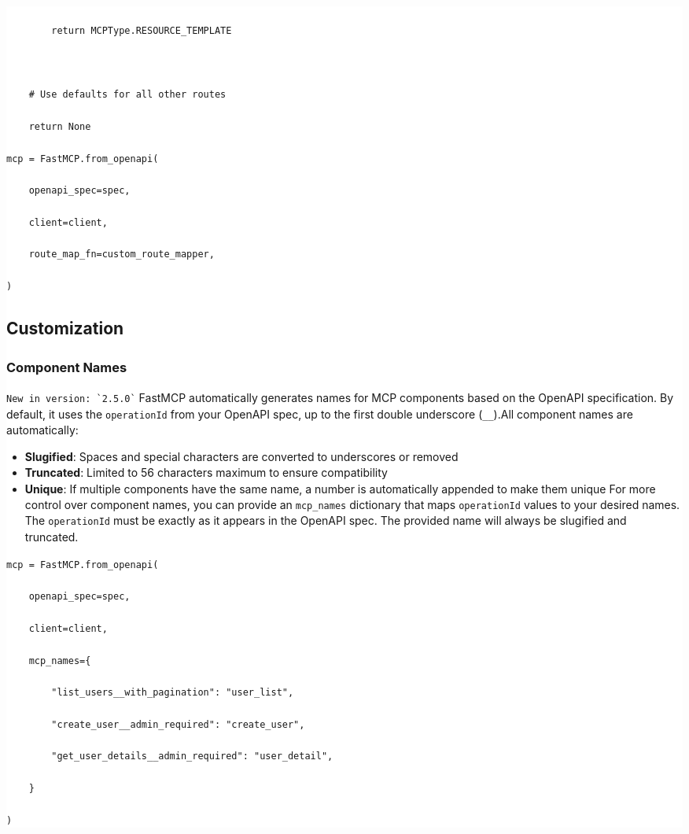 ```

        return MCPType.RESOURCE_TEMPLATE

    

    # Use defaults for all other routes

    return None

mcp = FastMCP.from_openapi(

    openapi_spec=spec,

    client=client,

    route_map_fn=custom_route_mapper,

)
```

## Customization

### Component Names

`` New in version: `2.5.0` `` FastMCP automatically generates names for MCP components based on the OpenAPI specification. By default, it uses the `operationId` from your OpenAPI spec, up to the first double underscore (`__`).All component names are automatically:
- **Slugified**: Spaces and special characters are converted to underscores or removed
- **Truncated**: Limited to 56 characters maximum to ensure compatibility
- **Unique**: If multiple components have the same name, a number is automatically appended to make them unique
For more control over component names, you can provide an `mcp_names` dictionary that maps `operationId` values to your desired names. The `operationId` must be exactly as it appears in the OpenAPI spec. The provided name will always be slugified and truncated.

```
mcp = FastMCP.from_openapi(

    openapi_spec=spec,

    client=client,

    mcp_names={

        "list_users__with_pagination": "user_list",

        "create_user__admin_required": "create_user", 

        "get_user_details__admin_required": "user_detail",

    }

)
```
